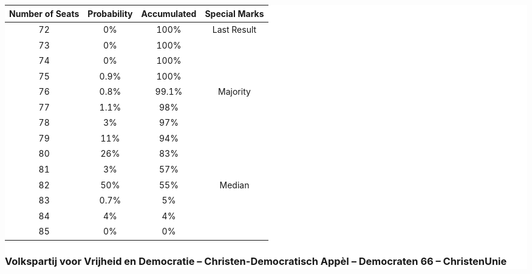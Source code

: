 | Number of Seats | Probability | Accumulated | Special Marks |
|:---------------:|:-----------:|:-----------:|:-------------:|
| 72 | 0% | 100% | Last Result |
| 73 | 0% | 100% |  |
| 74 | 0% | 100% |  |
| 75 | 0.9% | 100% |  |
| 76 | 0.8% | 99.1% | Majority |
| 77 | 1.1% | 98% |  |
| 78 | 3% | 97% |  |
| 79 | 11% | 94% |  |
| 80 | 26% | 83% |  |
| 81 | 3% | 57% |  |
| 82 | 50% | 55% | Median |
| 83 | 0.7% | 5% |  |
| 84 | 4% | 4% |  |
| 85 | 0% | 0% |  |

### Volkspartij voor Vrijheid en Democratie – Christen-Democratisch Appèl – Democraten 66 – ChristenUnie
